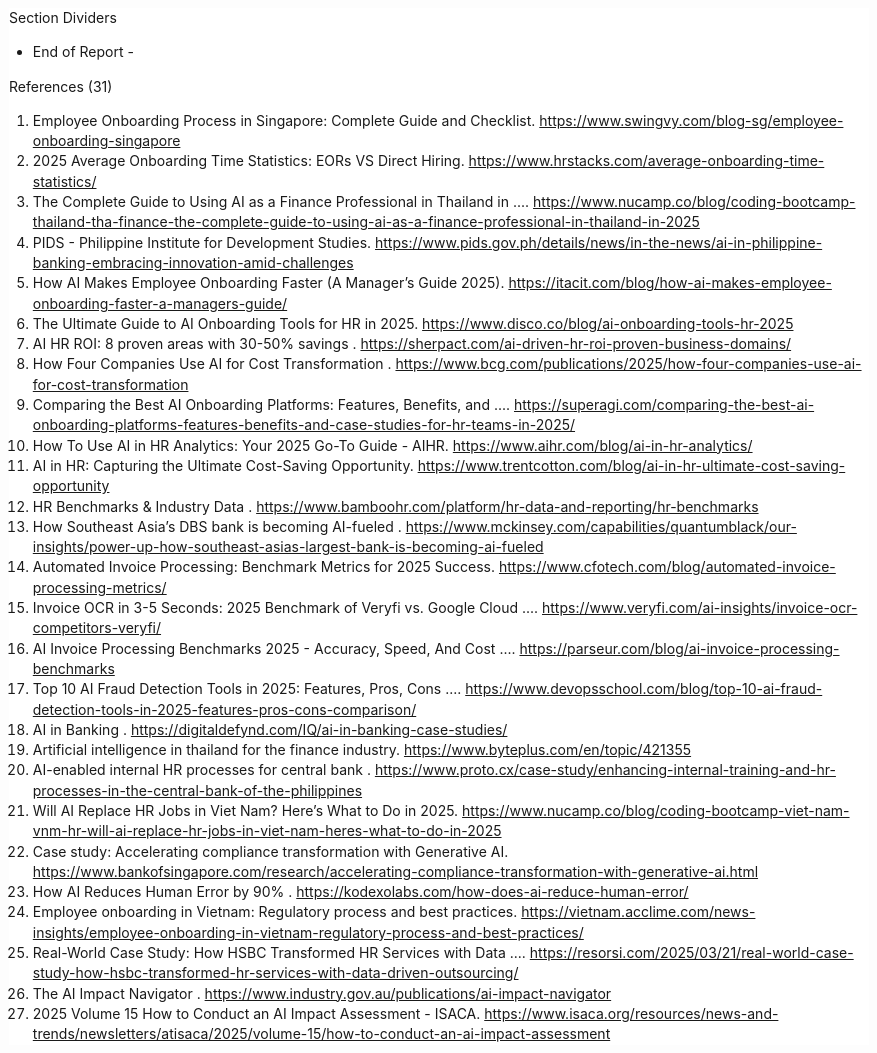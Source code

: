 Section Dividers
- End of Report -
 
 
References (31)
1. Employee Onboarding Process in Singapore: Complete Guide and Checklist. https://www.swingvy.com/blog-sg/employee-onboarding-singapore
2. 2025 Average Onboarding Time Statistics: EORs VS Direct Hiring. https://www.hrstacks.com/average-onboarding-time-statistics/
3. The Complete Guide to Using AI as a Finance Professional in Thailand in .... https://www.nucamp.co/blog/coding-bootcamp-thailand-tha-finance-the-complete-guide-to-using-ai-as-a-finance-professional-in-thailand-in-2025
4. PIDS - Philippine Institute for Development Studies. https://www.pids.gov.ph/details/news/in-the-news/ai-in-philippine-banking-embracing-innovation-amid-challenges
5. How AI Makes Employee Onboarding Faster (A Manager’s Guide 2025). https://itacit.com/blog/how-ai-makes-employee-onboarding-faster-a-managers-guide/
6. The Ultimate Guide to AI Onboarding Tools for HR in 2025. https://www.disco.co/blog/ai-onboarding-tools-hr-2025
7. AI HR ROI: 8 proven areas with 30-50% savings . https://sherpact.com/ai-driven-hr-roi-proven-business-domains/
8. How Four Companies Use AI for Cost Transformation . https://www.bcg.com/publications/2025/how-four-companies-use-ai-for-cost-transformation
9. Comparing the Best AI Onboarding Platforms: Features, Benefits, and .... https://superagi.com/comparing-the-best-ai-onboarding-platforms-features-benefits-and-case-studies-for-hr-teams-in-2025/
10. How To Use AI in HR Analytics: Your 2025 Go-To Guide - AIHR. https://www.aihr.com/blog/ai-in-hr-analytics/
11. AI in HR: Capturing the Ultimate Cost-Saving Opportunity. https://www.trentcotton.com/blog/ai-in-hr-ultimate-cost-saving-opportunity
12. HR Benchmarks & Industry Data . https://www.bamboohr.com/platform/hr-data-and-reporting/hr-benchmarks
13. How Southeast Asia’s DBS bank is becoming AI-fueled . https://www.mckinsey.com/capabilities/quantumblack/our-insights/power-up-how-southeast-asias-largest-bank-is-becoming-ai-fueled
14. Automated Invoice Processing: Benchmark Metrics for 2025 Success. https://www.cfotech.com/blog/automated-invoice-processing-metrics/
15. Invoice OCR in 3-5 Seconds: 2025 Benchmark of Veryfi vs. Google Cloud .... https://www.veryfi.com/ai-insights/invoice-ocr-competitors-veryfi/
16. AI Invoice Processing Benchmarks 2025 - Accuracy, Speed, And Cost .... https://parseur.com/blog/ai-invoice-processing-benchmarks
17. Top 10 AI Fraud Detection Tools in 2025: Features, Pros, Cons .... https://www.devopsschool.com/blog/top-10-ai-fraud-detection-tools-in-2025-features-pros-cons-comparison/
18. AI in Banking . https://digitaldefynd.com/IQ/ai-in-banking-case-studies/
19. Artificial intelligence in thailand for the finance industry. https://www.byteplus.com/en/topic/421355
20. AI-enabled internal HR processes for central bank . https://www.proto.cx/case-study/enhancing-internal-training-and-hr-processes-in-the-central-bank-of-the-philippines
23. Will AI Replace HR Jobs in Viet Nam? Here’s What to Do in 2025. https://www.nucamp.co/blog/coding-bootcamp-viet-nam-vnm-hr-will-ai-replace-hr-jobs-in-viet-nam-heres-what-to-do-in-2025
26. Case study: Accelerating compliance transformation with Generative AI. https://www.bankofsingapore.com/research/accelerating-compliance-transformation-with-generative-ai.html
27. How AI Reduces Human Error by 90% . https://kodexolabs.com/how-does-ai-reduce-human-error/
21. Employee onboarding in Vietnam: Regulatory process and best practices. https://vietnam.acclime.com/news-insights/employee-onboarding-in-vietnam-regulatory-process-and-best-practices/
22. Real-World Case Study: How HSBC Transformed HR Services with Data .... https://resorsi.com/2025/03/21/real-world-case-study-how-hsbc-transformed-hr-services-with-data-driven-outsourcing/
24. The AI Impact Navigator . https://www.industry.gov.au/publications/ai-impact-navigator
25. 2025 Volume 15 How to Conduct an AI Impact Assessment - ISACA. https://www.isaca.org/resources/news-and-trends/newsletters/atisaca/2025/volume-15/how-to-conduct-an-ai-impact-assessment
